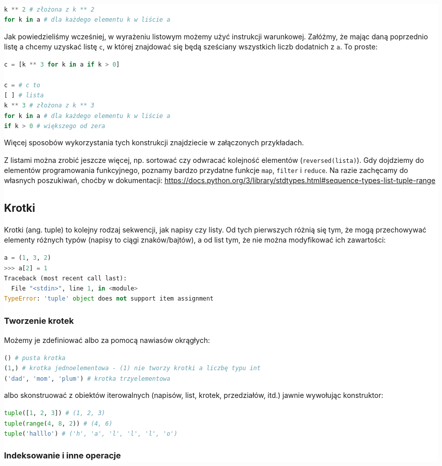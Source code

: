```python
k ** 2 # złożona z k ** 2
for k in a # dla każdego elementu k w liście a
```
Jak powiedzieliśmy wcześniej, w wyrażeniu listowym możemy użyć instrukcji
warunkowej. Załóżmy, że mając daną poprzednio listę a chcemy uzyskać listę `c`, w
której znajdować się będą sześciany wszystkich liczb dodatnich z `a`. To proste:
```python
c = [k ** 3 for k in a if k > 0]

c = # c to
[ ] # lista
k ** 3 # złożona z k ** 3
for k in a # dla każdego elementu k w liście a
if k > 0 # większego od zera
```
Więcej sposobów wykorzystania tych konstrukcji znajdziecie w załączonych
przykładach.

Z listami można zrobić jeszcze więcej, np. sortować czy odwracać kolejność
elementów (`reversed(lista)`). Gdy dojdziemy do elementów programowania funkcyjnego, poznamy bardzo
przydatne funkcje `map`, `filter` i `reduce`. Na razie zachęcamy do własnych
poszukiwań, choćby w dokumentacji:
https://docs.python.org/3/library/stdtypes.html#sequence-types-list-tuple-range

## Krotki

Krotki (ang. tuple) to kolejny rodzaj sekwencji, jak napisy czy listy.
Od tych pierwszych różnią się tym, że mogą przechowywać elementy różnych typów
(napisy to ciągi znaków/bajtów), a od list tym, że nie można modyfikować ich
zawartości:
```python
a = (1, 3, 2)
>>> a[2] = 1
Traceback (most recent call last):
  File "<stdin>", line 1, in <module>
TypeError: 'tuple' object does not support item assignment
```
### Tworzenie krotek

Możemy je zdefiniować albo za pomocą nawiasów okrągłych:
```python
() # pusta krotka
(1,) # krotka jednoelementowa - (1) nie tworzy krotki a liczbę typu int
('dad', 'mom', 'plum') # krotka trzyelementowa
```
albo skonstruować z obiektów iterowalnych (napisów, list, krotek, przedziałów,
itd.) jawnie wywołując konstruktor:
```python
tuple([1, 2, 3]) # (1, 2, 3)
tuple(range(4, 8, 2)) # (4, 6)
tuple('halllo') # ('h', 'a', 'l', 'l', 'l', 'o')
```
### Indeksowanie i inne operacje
